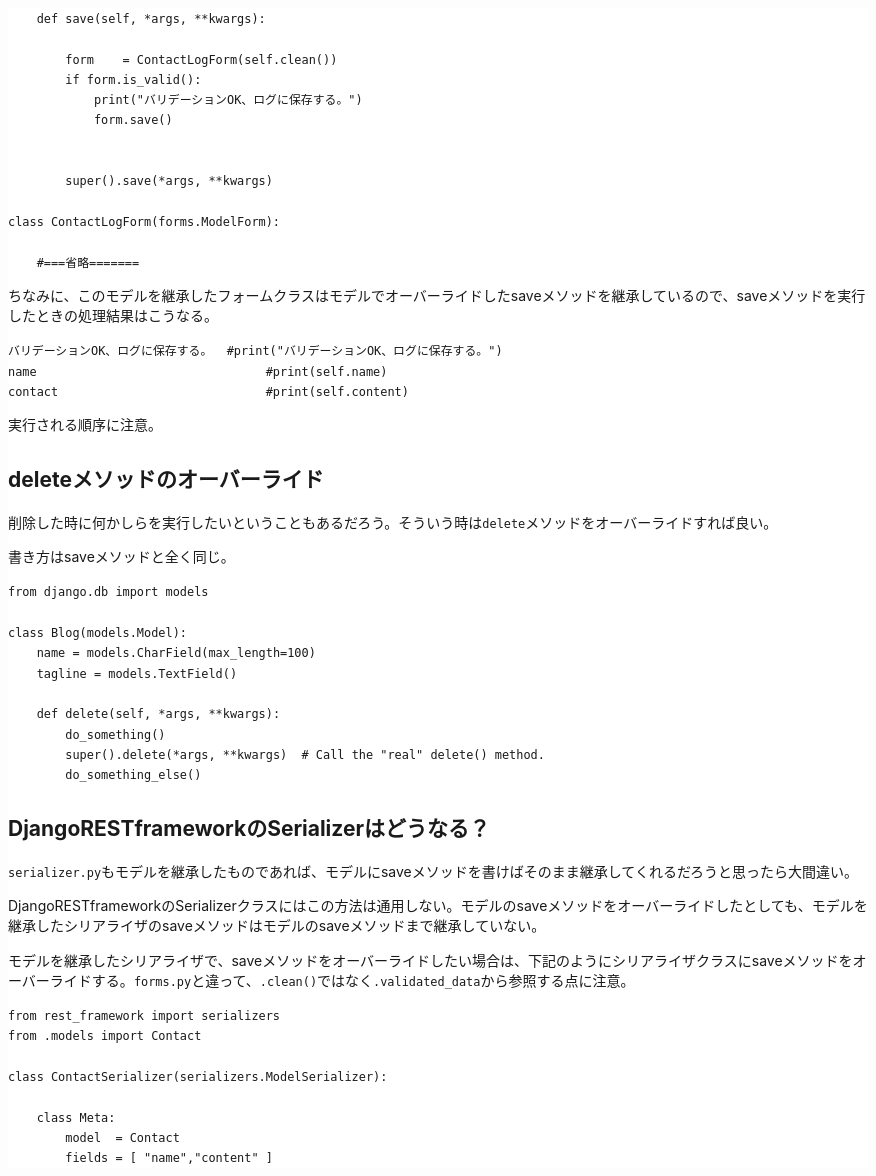         def save(self, *args, **kwargs):

            form    = ContactLogForm(self.clean())
            if form.is_valid():
                print("バリデーションOK、ログに保存する。")
                form.save()


            super().save(*args, **kwargs)

    class ContactLogForm(forms.ModelForm):

        #===省略=======

ちなみに、このモデルを継承したフォームクラスはモデルでオーバーライドしたsaveメソッドを継承しているので、saveメソッドを実行したときの処理結果はこうなる。

    バリデーションOK、ログに保存する。  #print("バリデーションOK、ログに保存する。")
    name                                #print(self.name)
    contact                             #print(self.content)
    
実行される順序に注意。

## deleteメソッドのオーバーライド

削除した時に何かしらを実行したいということもあるだろう。そういう時は`delete`メソッドをオーバーライドすれば良い。

書き方はsaveメソッドと全く同じ。

    from django.db import models
    
    class Blog(models.Model):
        name = models.CharField(max_length=100)
        tagline = models.TextField()
    
        def delete(self, *args, **kwargs):
            do_something()
            super().delete(*args, **kwargs)  # Call the "real" delete() method.
            do_something_else()

## DjangoRESTframeworkのSerializerはどうなる？

`serializer.py`もモデルを継承したものであれば、モデルにsaveメソッドを書けばそのまま継承してくれるだろうと思ったら大間違い。

DjangoRESTframeworkのSerializerクラスにはこの方法は通用しない。モデルのsaveメソッドをオーバーライドしたとしても、モデルを継承したシリアライザのsaveメソッドはモデルのsaveメソッドまで継承していない。


モデルを継承したシリアライザで、saveメソッドをオーバーライドしたい場合は、下記のようにシリアライザクラスにsaveメソッドをオーバーライドする。`forms.py`と違って、`.clean()`ではなく`.validated_data`から参照する点に注意。

    from rest_framework import serializers
    from .models import Contact

    class ContactSerializer(serializers.ModelSerializer):
    
        class Meta:
            model  = Contact
            fields = [ "name","content" ]
    
